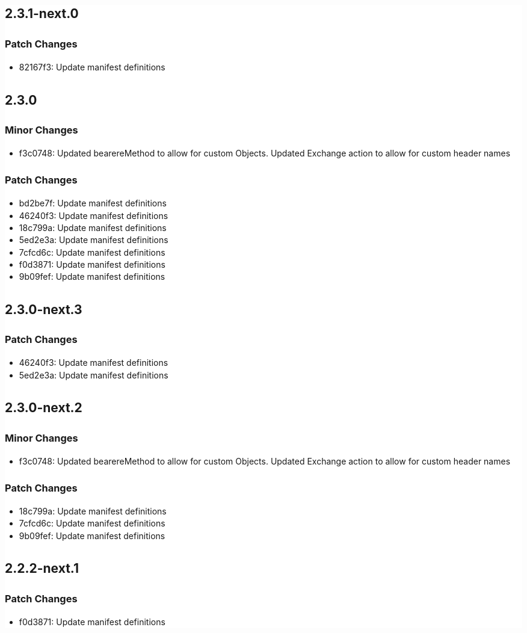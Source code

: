 ## 2.3.1-next.0

### Patch Changes

- 82167f3: Update manifest definitions

## 2.3.0

### Minor Changes

- f3c0748: Updated bearereMethod to allow for custom Objects. Updated Exchange action to allow for custom header names

### Patch Changes

- bd2be7f: Update manifest definitions
- 46240f3: Update manifest definitions
- 18c799a: Update manifest definitions
- 5ed2e3a: Update manifest definitions
- 7cfcd6c: Update manifest definitions
- f0d3871: Update manifest definitions
- 9b09fef: Update manifest definitions

## 2.3.0-next.3

### Patch Changes

- 46240f3: Update manifest definitions
- 5ed2e3a: Update manifest definitions

## 2.3.0-next.2

### Minor Changes

- f3c0748: Updated bearereMethod to allow for custom Objects. Updated Exchange action to allow for custom header names

### Patch Changes

- 18c799a: Update manifest definitions
- 7cfcd6c: Update manifest definitions
- 9b09fef: Update manifest definitions

## 2.2.2-next.1

### Patch Changes

- f0d3871: Update manifest definitions
